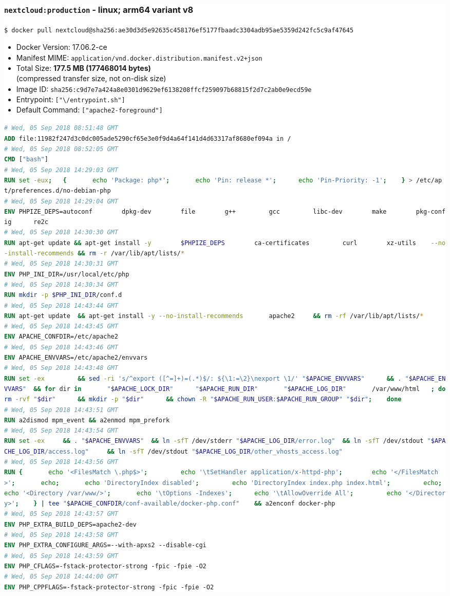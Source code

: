 
### `nextcloud:production` - linux; arm64 variant v8

```console
$ docker pull nextcloud@sha256:ae30d3d5e92635c458176ef5177fbaadc3304adb95ae5359d242fc5c9af47645
```

-	Docker Version: 17.06.2-ce
-	Manifest MIME: `application/vnd.docker.distribution.manifest.v2+json`
-	Total Size: **177.5 MB (177468014 bytes)**  
	(compressed transfer size, not on-disk size)
-	Image ID: `sha256:c9d7e7a424a8e0301d9629ef6138208ffcf259097b68815f2d7c2ab0e9ecd59e`
-	Entrypoint: `["\/entrypoint.sh"]`
-	Default Command: `["apache2-foreground"]`

```dockerfile
# Wed, 05 Sep 2018 08:51:48 GMT
ADD file:11982f247d3c0dc005ade5290cf65e3e0f9d4a64f141d4d63317af8680ef094a in / 
# Wed, 05 Sep 2018 08:52:05 GMT
CMD ["bash"]
# Wed, 05 Sep 2018 14:29:03 GMT
RUN set -eux; 	{ 		echo 'Package: php*'; 		echo 'Pin: release *'; 		echo 'Pin-Priority: -1'; 	} > /etc/apt/preferences.d/no-debian-php
# Wed, 05 Sep 2018 14:29:04 GMT
ENV PHPIZE_DEPS=autoconf 		dpkg-dev 		file 		g++ 		gcc 		libc-dev 		make 		pkg-config 		re2c
# Wed, 05 Sep 2018 14:30:30 GMT
RUN apt-get update && apt-get install -y 		$PHPIZE_DEPS 		ca-certificates 		curl 		xz-utils 	--no-install-recommends && rm -r /var/lib/apt/lists/*
# Wed, 05 Sep 2018 14:30:31 GMT
ENV PHP_INI_DIR=/usr/local/etc/php
# Wed, 05 Sep 2018 14:30:34 GMT
RUN mkdir -p $PHP_INI_DIR/conf.d
# Wed, 05 Sep 2018 14:43:44 GMT
RUN apt-get update 	&& apt-get install -y --no-install-recommends 		apache2 	&& rm -rf /var/lib/apt/lists/*
# Wed, 05 Sep 2018 14:43:45 GMT
ENV APACHE_CONFDIR=/etc/apache2
# Wed, 05 Sep 2018 14:43:46 GMT
ENV APACHE_ENVVARS=/etc/apache2/envvars
# Wed, 05 Sep 2018 14:43:48 GMT
RUN set -ex 		&& sed -ri 's/^export ([^=]+)=(.*)$/: ${\1:=\2}\nexport \1/' "$APACHE_ENVVARS" 		&& . "$APACHE_ENVVARS" 	&& for dir in 		"$APACHE_LOCK_DIR" 		"$APACHE_RUN_DIR" 		"$APACHE_LOG_DIR" 		/var/www/html 	; do 		rm -rvf "$dir" 		&& mkdir -p "$dir" 		&& chown -R "$APACHE_RUN_USER:$APACHE_RUN_GROUP" "$dir"; 	done
# Wed, 05 Sep 2018 14:43:51 GMT
RUN a2dismod mpm_event && a2enmod mpm_prefork
# Wed, 05 Sep 2018 14:43:54 GMT
RUN set -ex 	&& . "$APACHE_ENVVARS" 	&& ln -sfT /dev/stderr "$APACHE_LOG_DIR/error.log" 	&& ln -sfT /dev/stdout "$APACHE_LOG_DIR/access.log" 	&& ln -sfT /dev/stdout "$APACHE_LOG_DIR/other_vhosts_access.log"
# Wed, 05 Sep 2018 14:43:56 GMT
RUN { 		echo '<FilesMatch \.php$>'; 		echo '\tSetHandler application/x-httpd-php'; 		echo '</FilesMatch>'; 		echo; 		echo 'DirectoryIndex disabled'; 		echo 'DirectoryIndex index.php index.html'; 		echo; 		echo '<Directory /var/www/>'; 		echo '\tOptions -Indexes'; 		echo '\tAllowOverride All'; 		echo '</Directory>'; 	} | tee "$APACHE_CONFDIR/conf-available/docker-php.conf" 	&& a2enconf docker-php
# Wed, 05 Sep 2018 14:43:57 GMT
ENV PHP_EXTRA_BUILD_DEPS=apache2-dev
# Wed, 05 Sep 2018 14:43:58 GMT
ENV PHP_EXTRA_CONFIGURE_ARGS=--with-apxs2 --disable-cgi
# Wed, 05 Sep 2018 14:43:59 GMT
ENV PHP_CFLAGS=-fstack-protector-strong -fpic -fpie -O2
# Wed, 05 Sep 2018 14:44:00 GMT
ENV PHP_CPPFLAGS=-fstack-protector-strong -fpic -fpie -O2
```